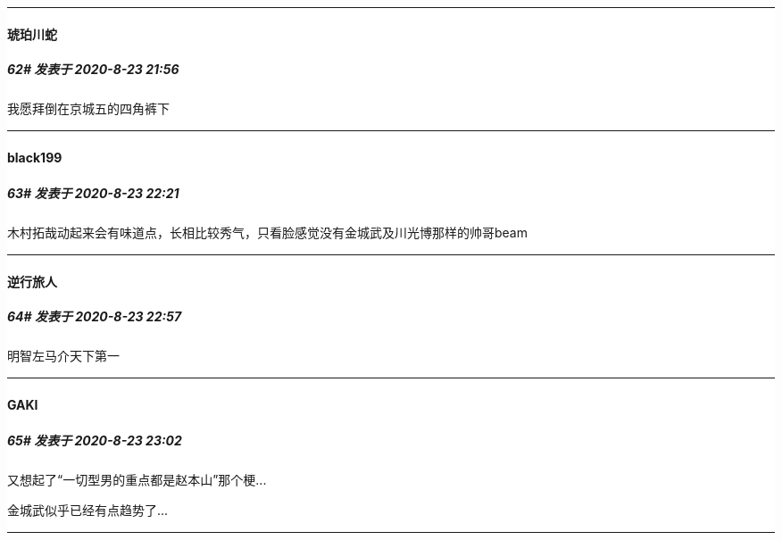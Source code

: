 


*****

####  琥珀川蛇  
##### 62#       发表于 2020-8-23 21:56




我愿拜倒在京城五的四角裤下







*****

####  black199  
##### 63#       发表于 2020-8-23 22:21




木村拓哉动起来会有味道点，长相比较秀气，只看脸感觉没有金城武及川光博那样的帅哥beam







*****

####  逆行旅人  
##### 64#       发表于 2020-8-23 22:57




明智左马介天下第一







*****

####  GAKI  
##### 65#       发表于 2020-8-23 23:02




又想起了“一切型男的重点都是赵本山”那个梗...

金城武似乎已经有点趋势了...







*****
